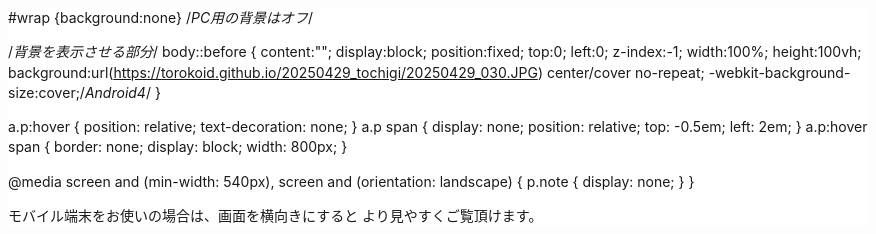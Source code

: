 #wrap {background:none} /*PC用の背景はオフ*/

/*背景を表示させる部分*/
body::before {
content:"";
display:block;
position:fixed;
top:0;
left:0;
z-index:-1;
width:100%;
height:100vh;
background:url(https://torokoid.github.io/20250429_tochigi/20250429_030.JPG) center/cover no-repeat;
-webkit-background-size:cover;/*Android4*/
}

a.p:hover {
position: relative;
text-decoration: none;
}
a.p span {
display: none;
position: relative;
top: -0.5em;
left: 2em;
}
a.p:hover span {
border: none;
display: block;
width: 800px;
}


@media screen and (min-width: 540px),
screen and (orientation: landscape) {
p.note { display: none; }
}

</style>

<link href="https://cdnjs.cloudflare.com/ajax/libs/lightbox2/2.7.1/css/lightbox.css" rel="stylesheet">

</head>

<body>



<p class="note">
モバイル端末をお使いの場合は、画面を横向きにすると
より見やすくご覧頂けます。
</p>


